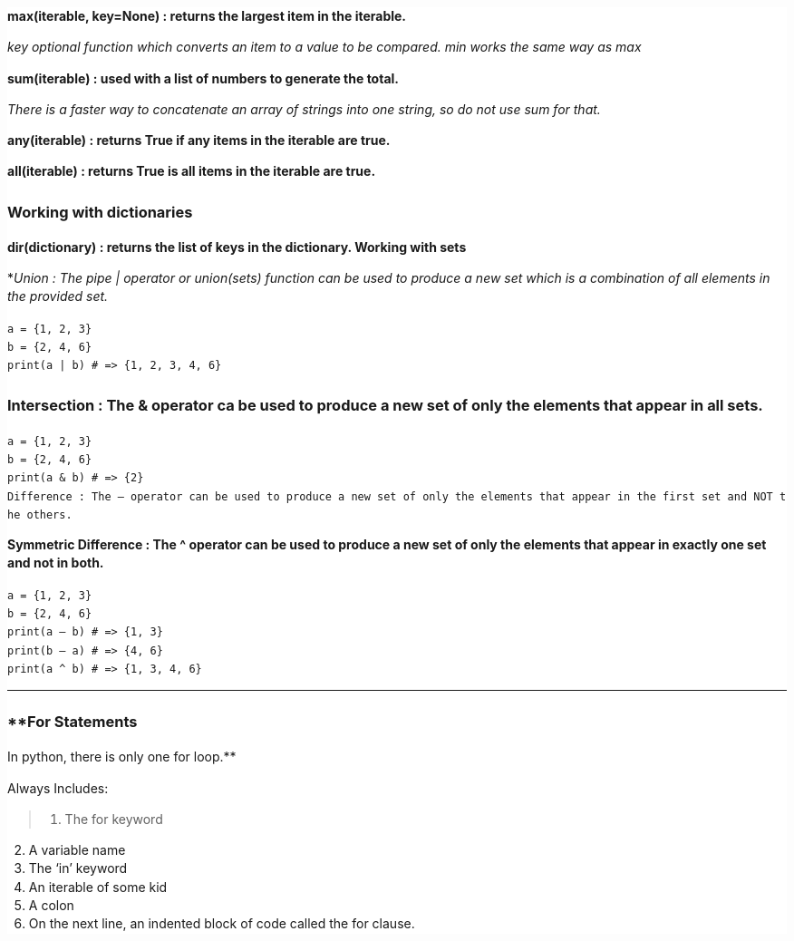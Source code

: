 **max(iterable, key=None) : returns the largest item in the iterable.**

*key optional function which converts an item to a value to be compared.
min works the same way as max*

**sum(iterable) : used with a list of numbers to generate the total.**

*There is a faster way to concatenate an array of strings into one string, so do not use sum for that.*

**any(iterable) : returns True if any items in the iterable are true.**

**all(iterable) : returns True is all items in the iterable are true.**

### Working with dictionaries

**dir(dictionary) : returns the list of keys in the dictionary.
Working with sets**

**Union : The pipe | operator or union(*sets) function can be used to produce a new set which is a combination of all elements in the provided set.**

```
a = {1, 2, 3}
b = {2, 4, 6}
print(a | b) # => {1, 2, 3, 4, 6}
```

### Intersection : The & operator ca be used to produce a new set of only the elements that appear in all sets.

```
a = {1, 2, 3}
b = {2, 4, 6}
print(a & b) # => {2}
Difference : The — operator can be used to produce a new set of only the elements that appear in the first set and NOT the others.
```

**Symmetric Difference : The ^ operator can be used to produce a new set of only the elements that appear in exactly one set and not in both.**

```
a = {1, 2, 3}
b = {2, 4, 6}
print(a — b) # => {1, 3}
print(b — a) # => {4, 6}
print(a ^ b) # => {1, 3, 4, 6}
```

---

### **For Statements
In python, there is only one for loop.**

Always Includes:

> 1. The for keyword
2. A variable name
3. The ‘in’ keyword
4. An iterable of some kid
5. A colon
6. On the next line, an indented block of code called the for clause.
